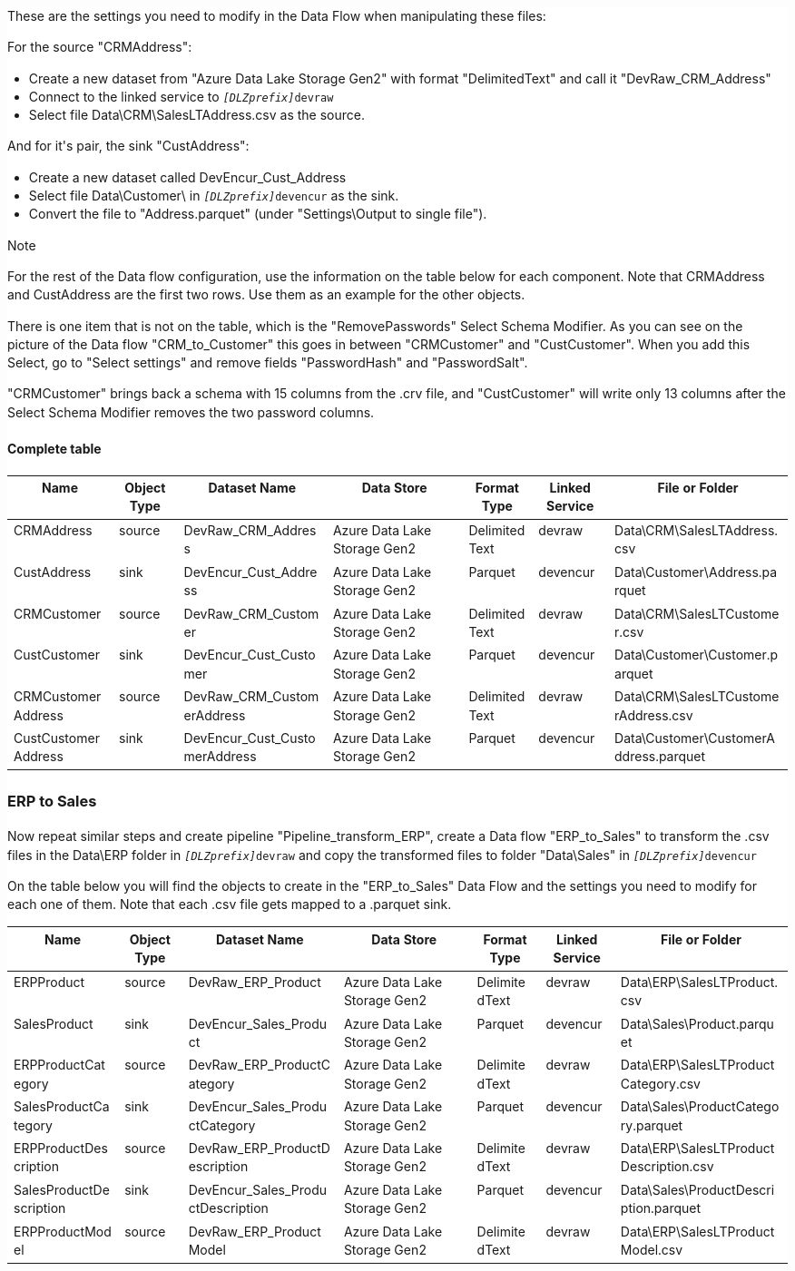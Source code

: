 These are the settings you need to modify in the Data Flow when manipulating these files:

For the source "CRMAddress":

- Create a new dataset from "Azure Data Lake Storage Gen2" with format "DelimitedText" and call it "DevRaw_CRM_Address"
- Connect to the linked service to _`[DLZprefix]`_`devraw`
- Select file Data\CRM\SalesLTAddress.csv as the source.

And for it's pair, the sink "CustAddress":

- Create a new dataset called DevEncur_Cust_Address
- Select file Data\Customer\ in _`[DLZprefix]`_`devencur` as the sink.
- Convert the file to "Address.parquet" (under "Settings\Output to single file").

>[!NOTE]
>For the rest of the Data flow configuration, use the information on the table below for each component. Note that CRMAddress and CustAddress are the first two rows. Use them as an example for the other objects.
>
>There is one item that is not on the table, which is the "RemovePasswords" Select Schema Modifier. As you can see on the picture of the Data flow "CRM_to_Customer" this goes in between "CRMCustomer"
and "CustCustomer". When you add this Select, go to "Select settings" and remove fields "PasswordHash" and "PasswordSalt".
>
>"CRMCustomer" brings back a schema with 15 columns from the .crv file, and "CustCustomer" will write only 13 columns after the Select Schema Modifier removes the two password columns.

#### Complete table

| Name | Object Type | Dataset Name | Data Store | Format Type | Linked Service | File or Folder |
|---|---|---|---|---|---|---|
| CRMAddress | source | DevRaw_CRM_Address | Azure Data Lake Storage Gen2 | DelimitedText | devraw | Data\CRM\SalesLTAddress.csv |
| CustAddress | sink | DevEncur_Cust_Address | Azure Data Lake Storage Gen2 | Parquet | devencur | Data\Customer\Address.parquet |
| CRMCustomer | source | DevRaw_CRM_Customer | Azure Data Lake Storage Gen2 | DelimitedText | devraw | Data\CRM\SalesLTCustomer.csv |
| CustCustomer | sink | DevEncur_Cust_Customer | Azure Data Lake Storage Gen2 | Parquet | devencur | Data\Customer\Customer.parquet |
| CRMCustomerAddress | source | DevRaw_CRM_CustomerAddress | Azure Data Lake Storage Gen2 | DelimitedText | devraw | Data\CRM\SalesLTCustomerAddress.csv |
| CustCustomerAddress | sink | DevEncur_Cust_CustomerAddress | Azure Data Lake Storage Gen2 | Parquet | devencur | Data\Customer\CustomerAddress.parquet |

### ERP to Sales

Now repeat similar steps and create pipeline "Pipeline_transform_ERP", create a Data flow "ERP_to_Sales" to transform the .csv files in the Data\ERP folder in _`[DLZprefix]`_`devraw` and copy the transformed files to folder "Data\Sales" in _`[DLZprefix]`_`devencur`

On the table below you will find the objects to create in the "ERP_to_Sales" Data Flow and the settings you need to modify for each one of them. Note that each .csv file gets mapped to a .parquet sink.

| Name | Object Type | Dataset Name | Data Store | Format Type | Linked Service | File or Folder |
|---|---|---|---|---|---|---|
| ERPProduct | source | DevRaw_ERP_Product | Azure Data Lake Storage Gen2 | DelimitedText | devraw | Data\ERP\SalesLTProduct.csv |
| SalesProduct | sink | DevEncur_Sales_Product | Azure Data Lake Storage Gen2 | Parquet | devencur | Data\Sales\Product.parquet |
| ERPProductCategory | source | DevRaw_ERP_ProductCategory | Azure Data Lake Storage Gen2 | DelimitedText | devraw | Data\ERP\SalesLTProductCategory.csv |
| SalesProductCategory | sink | DevEncur_Sales_ProductCategory | Azure Data Lake Storage Gen2 | Parquet | devencur | Data\Sales\ProductCategory.parquet |
| ERPProductDescription | source | DevRaw_ERP_ProductDescription | Azure Data Lake Storage Gen2 | DelimitedText | devraw | Data\ERP\SalesLTProductDescription.csv |
| SalesProductDescription | sink | DevEncur_Sales_ProductDescription | Azure Data Lake Storage Gen2 | Parquet | devencur | Data\Sales\ProductDescription.parquet |
| ERPProductModel | source | DevRaw_ERP_ProductModel | Azure Data Lake Storage Gen2 | DelimitedText | devraw | Data\ERP\SalesLTProductModel.csv |